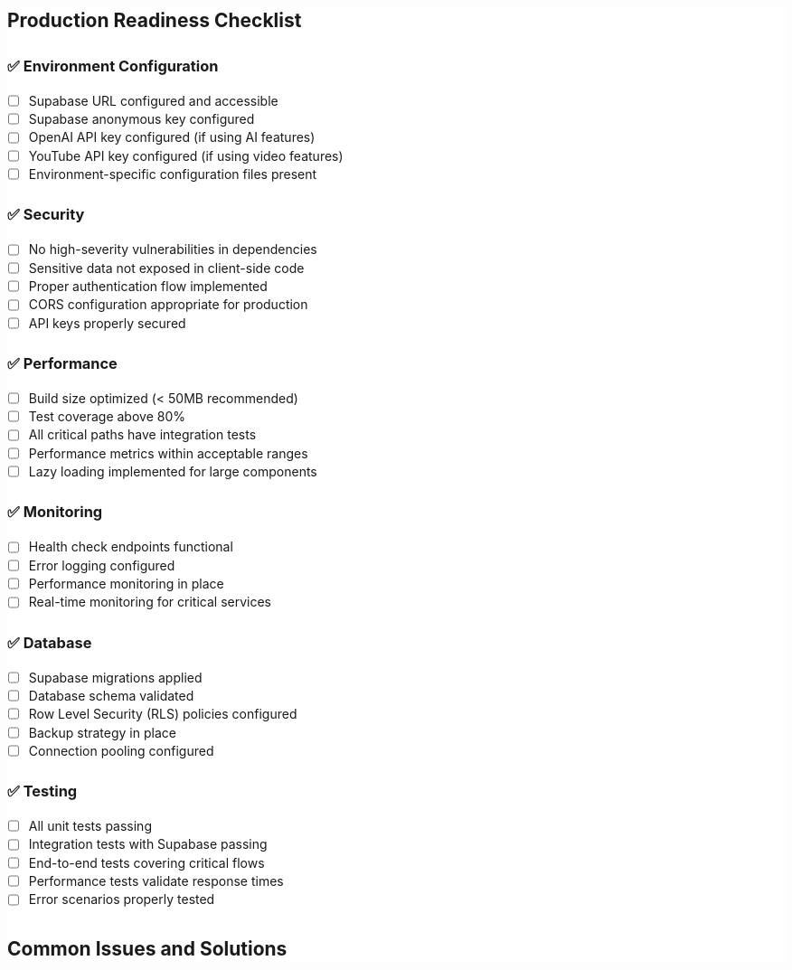 ## Production Readiness Checklist

### ✅ Environment Configuration

- [ ] Supabase URL configured and accessible
- [ ] Supabase anonymous key configured
- [ ] OpenAI API key configured (if using AI features)
- [ ] YouTube API key configured (if using video features)
- [ ] Environment-specific configuration files present

### ✅ Security

- [ ] No high-severity vulnerabilities in dependencies
- [ ] Sensitive data not exposed in client-side code
- [ ] Proper authentication flow implemented
- [ ] CORS configuration appropriate for production
- [ ] API keys properly secured

### ✅ Performance

- [ ] Build size optimized (< 50MB recommended)
- [ ] Test coverage above 80%
- [ ] All critical paths have integration tests
- [ ] Performance metrics within acceptable ranges
- [ ] Lazy loading implemented for large components

### ✅ Monitoring

- [ ] Health check endpoints functional
- [ ] Error logging configured
- [ ] Performance monitoring in place
- [ ] Real-time monitoring for critical services

### ✅ Database

- [ ] Supabase migrations applied
- [ ] Database schema validated
- [ ] Row Level Security (RLS) policies configured
- [ ] Backup strategy in place
- [ ] Connection pooling configured

### ✅ Testing

- [ ] All unit tests passing
- [ ] Integration tests with Supabase passing
- [ ] End-to-end tests covering critical flows
- [ ] Performance tests validate response times
- [ ] Error scenarios properly tested

## Common Issues and Solutions
